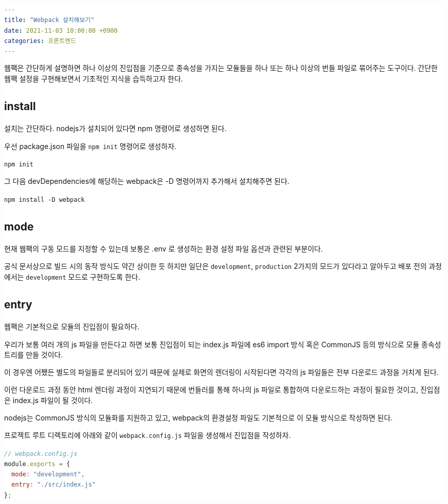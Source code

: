 ```yaml
---
title: "Webpack 설치해보기"
date: 2021-11-03 10:00:00 +0900
categories: 프론트엔드
---
```


웹팩은 간단하게 설명하면 하나 이상의 진입점을 기준으로 종속성을 가지는 모듈들을 하나 또는 하나 이상의 번들 파일로 묶어주는 도구이다.
간단한 웹팩 설정을 구현해보면서 기초적인 지식을 습득하고자 한다.

## install

설치는 간단하다.
nodejs가 설치되어 있다면 npm 명령어로 생성하면 된다.

우선 package.json 파일을 `npm init` 명령어로 생성하자.

```
npm init
```

그 다음 devDependencies에 해당하는 webpack은 -D 명령어까지 추가해서 설치해주면 된다.

```
npm install -D webpack
```

## mode

현재 웹팩의 구동 모드를 지정할 수 있는데 보통은 .env 로 생성하는 환경 설정 파일 옵션과 관련된 부분이다.

공식 문서상으로 빌드 시의 동작 방식도 약간 상이한 듯 하지만 일단은 `development`, `production` 2가지의 모드가 있다라고 알아두고
배포 전의 과정에서는 `development` 모드로 구현하도록 한다.

## entry

웹팩은 기본적으로 모듈의 진입점이 필요하다.

우리가 보통 여러 개의 js 파일을 만든다고 하면 보통 진입점이 되는 index.js 파일에 es6 import 방식 혹은 CommonJS 등의 방식으로
모듈 종속성 트리를 만들 것이다.

이 경우엔 어쨌든 별도의 파일들로 분리되어 있기 때문에 실제로 화면의 렌더링이 시작된다면 각각의 js 파일들은 전부 다운로드 과정을 거치게 된다.

이런 다운로드 과정 동안 html 렌더링 과정이 지연되기 때문에 번들러를 통해 하나의 js 파일로 통합하여 다운로드하는 과정이 필요한 것이고,
진입점은 index.js 파일이 될 것이다.

nodejs는 CommonJS 방식의 모듈화를 지원하고 있고, webpack의 환경설정 파일도 기본적으로 이 모듈 방식으로 작성하면 된다.

프로젝트 루트 디렉토리에 아래와 같이 `webpack.config.js` 파일을 생성해서 진입점을 작성하자.

```js
// webpack.config.js
module.exports = {
  mode: "development",
  entry: "./src/index.js"
};
```
